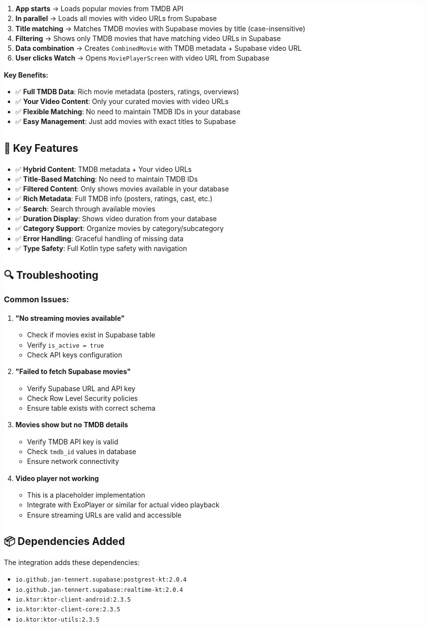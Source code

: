 1. **App starts** → Loads popular movies from TMDB API
2. **In parallel** → Loads all movies with video URLs from Supabase
3. **Title matching** → Matches TMDB movies with Supabase movies by title (case-insensitive)
4. **Filtering** → Shows only TMDB movies that have matching video URLs in Supabase
5. **Data combination** → Creates `CombinedMovie` with TMDB metadata + Supabase video URL
6. **User clicks Watch** → Opens `MoviePlayerScreen` with video URL from Supabase

**Key Benefits:**
- ✅ **Full TMDB Data**: Rich movie metadata (posters, ratings, overviews)
- ✅ **Your Video Content**: Only your curated movies with video URLs
- ✅ **Flexible Matching**: No need to maintain TMDB IDs in your database
- ✅ **Easy Management**: Just add movies with exact titles to Supabase

## 🎯 Key Features

- ✅ **Hybrid Content**: TMDB metadata + Your video URLs
- ✅ **Title-Based Matching**: No need to maintain TMDB IDs
- ✅ **Filtered Content**: Only shows movies available in your database
- ✅ **Rich Metadata**: Full TMDB info (posters, ratings, cast, etc.)
- ✅ **Search**: Search through available movies
- ✅ **Duration Display**: Shows video duration from your database
- ✅ **Category Support**: Organize movies by category/subcategory
- ✅ **Error Handling**: Graceful handling of missing data
- ✅ **Type Safety**: Full Kotlin type safety with navigation

## 🔍 Troubleshooting

### Common Issues:

1. **"No streaming movies available"**
   - Check if movies exist in Supabase table
   - Verify `is_active = true`
   - Check API keys configuration

2. **"Failed to fetch Supabase movies"**
   - Verify Supabase URL and API key
   - Check Row Level Security policies
   - Ensure table exists with correct schema

3. **Movies show but no TMDB details**
   - Verify TMDB API key is valid
   - Check `tmdb_id` values in database
   - Ensure network connectivity

4. **Video player not working**
   - This is a placeholder implementation
   - Integrate with ExoPlayer or similar for actual video playback
   - Ensure streaming URLs are valid and accessible

## 📦 Dependencies Added

The integration adds these dependencies:
- `io.github.jan-tennert.supabase:postgrest-kt:2.0.4`
- `io.github.jan-tennert.supabase:realtime-kt:2.0.4`
- `io.ktor:ktor-client-android:2.3.5`
- `io.ktor:ktor-client-core:2.3.5`
- `io.ktor:ktor-utils:2.3.5`
